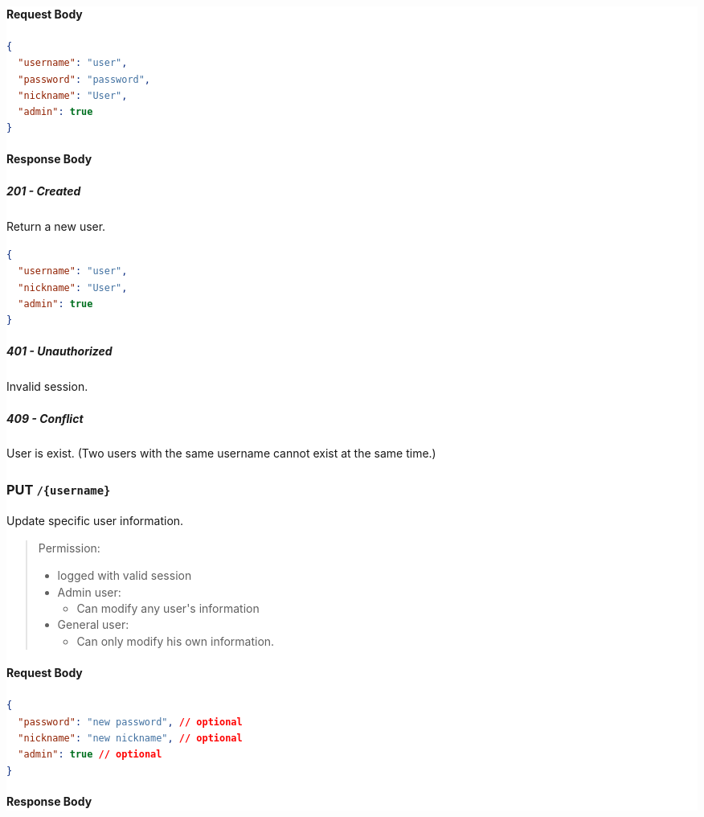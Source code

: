 #### Request Body

```json
{
  "username": "user",
  "password": "password",
  "nickname": "User",
  "admin": true
}
```

#### Response Body

##### 201 - Created

Return a new user.

```json
{
  "username": "user",
  "nickname": "User",
  "admin": true
}
```

##### 401 - Unauthorized

Invalid session.

##### 409 - Conflict

User is exist. (Two users with the same username cannot exist at the same time.)

### PUT `/{username}`

Update specific user information.

> Permission:
>
> - logged with valid session
> - Admin user: 
>   - Can modify any user's information
> - General user:
>   - Can only modify his own information.

#### Request Body

```json
{
  "password": "new password", // optional
  "nickname": "new nickname", // optional
  "admin": true // optional
}
```

#### Response Body
